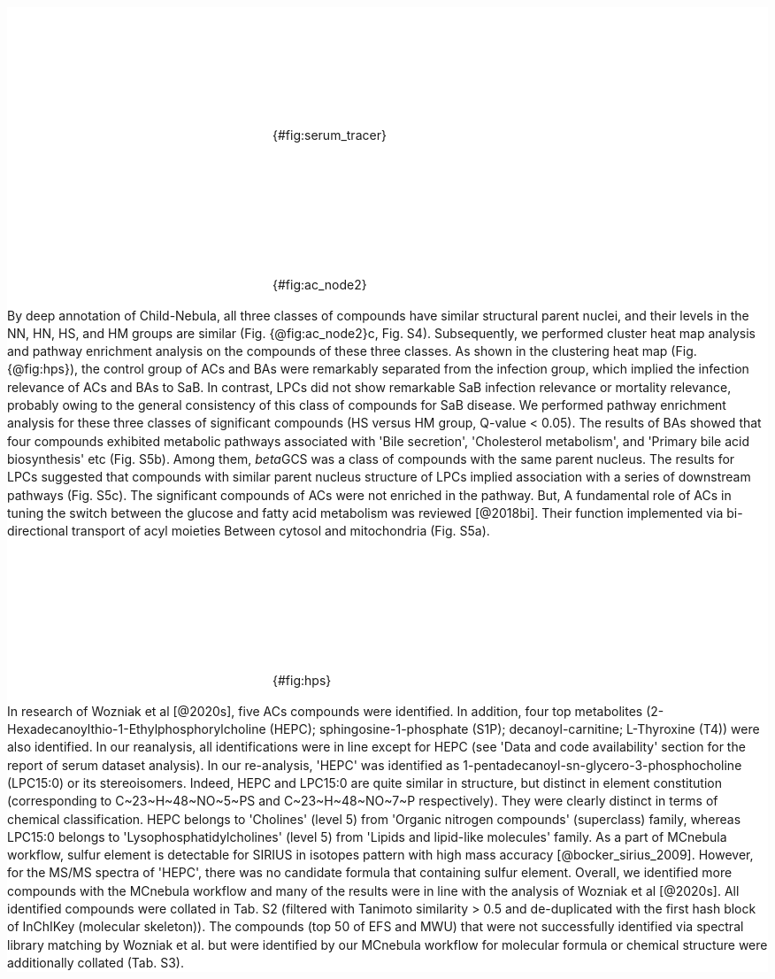 ![**Tracing top 'features' in Child-Nebulae of serum metabolomics dataset.** According to the rankings of 'features' by statistic analysis, the top 'features' are marked with different colors in Child-Nebulae. ](fts/fig3.serum_tracer.pdf){#fig:serum_tracer}

![**In-depth visualization of Child-Nebula of 'Acyl carnitines'** **a)**, refer to Fig. {@fig:serum_tracer}{nolink=True}.  **b)** The log~2~(Fold change) value of HM versus HS group is shown in Child-Nebulae as gradient color. The nodes with white color indicate 'features' with missing quantification value (these 'features' were detected in our re-analysis, but not in Wozniak et al.). **c)** The nodes of top 'features' are marked with color.  The nodes of 'features' are annotated with structures, ring diagram and bar plot of posterior probability of classes prediction (PPCP). The top candidate of Chemical structure of 'features' are mapped into nodes. The Ring diagram map relative summed peak area of per 'feature' detected within each metadata group (NN: non-hospital, non-infected; HN: hospital, non-infected; HS: hospital, survival; HM: hospital, mortality).  The nodes without ring diagram indicate 'features' with missing quantification value (these 'features' were detected in our re-analysis, but not in Wozniak et al.) The Bar plot map PPCP of structural (sub-structural or dominant structural) classes for the 'feature'. **d)** The zoom in node of 'feature' 2068 (ID) and its legend. ](fts/fig4.ac_node2.pdf){#fig:ac_node2}

By deep annotation of Child-Nebula, all three classes of compounds have similar
structural parent nuclei, and their levels in the NN, HN, HS, and HM groups are
similar (Fig. {@fig:ac_node2}c, Fig. S4). Subsequently, we performed cluster heat map
analysis and pathway enrichment analysis on the compounds of these three
classes.   As shown in the clustering heat map (Fig. {@fig:hps}), the control group of
ACs and BAs were remarkably separated from the infection group, which implied
the infection relevance of ACs and BAs to SaB. In contrast, LPCs did not show
remarkable SaB infection relevance or mortality relevance, probably owing to
the general consistency of this class of compounds for SaB disease. We
performed pathway enrichment analysis for these three classes of significant
compounds (HS versus HM group, Q-value &lt; 0.05). The results of BAs showed
that four compounds exhibited metabolic pathways associated with 'Bile
secretion', 'Cholesterol metabolism', and 'Primary bile acid biosynthesis' etc
(Fig. S5b). Among them, $beta$GCS was a class of compounds with the same parent
nucleus. The results for LPCs suggested that compounds with similar parent
nucleus structure of LPCs implied association with a series of downstream
pathways (Fig. S5c). The significant compounds of ACs were not enriched in the
pathway. But, A fundamental role of ACs in tuning the switch between the
glucose and fatty acid metabolism was reviewed [@2018bi].  Their function implemented
via bi-directional transport of acyl moieties Between cytosol and mitochondria
(Fig. S5a).  

![**Heat maps of 'Acyl carnitines' (ACs), 'Lysophosphatidylcholines' (LPCs), 'Bile acids, alcohols and derivatives' (BAs) in serum metabolomics dataset.** Figure {@fig:hps}{nolink=True}**a**, **c** and **e** show heat maps of level of ACs, LPCs and BAs. The 'features' are select by either in infection groups versus control groups or HM versus HS group: Q-value &lt; 0.05, |log~2~(FC)| $\geq$ 0.3. ](fts/fig5.hps.pdf){#fig:hps}

In research of Wozniak et al  [@2020s], five ACs compounds
were identified. In addition, four top metabolites
(2-Hexadecanoylthio-1-Ethylphosphorylcholine (HEPC);
sphingosine-1-phosphate (S1P); decanoyl-carnitine; L-Thyroxine (T4))
were also identified. In our reanalysis, all identifications were in
line except for HEPC (see 'Data and code availability' section for the
report of serum dataset analysis). In our re-analysis, 'HEPC' was
identified as 1-pentadecanoyl-sn-glycero-3-phosphocholine (LPC15:0) or
its stereoisomers. Indeed, HEPC and LPC15:0 are quite similar in
structure, but distinct in element constitution (corresponding to
C~23~H~48~NO~5~PS and C~23~H~48~NO~7~P respectively). They were clearly distinct in
terms of chemical classification. HEPC belongs to 'Cholines' (level 5)
from 'Organic nitrogen compounds' (superclass) family, whereas LPC15:0
belongs to 'Lysophosphatidylcholines' (level 5) from 'Lipids and
lipid-like molecules' family. As a part of MCnebula workflow, sulfur
element is detectable for SIRIUS in isotopes pattern with high mass
accuracy  [@bocker_sirius_2009]. However, for the MS/MS
spectra of 'HEPC', there was no candidate formula that containing sulfur
element. Overall, we identified more compounds with the MCnebula
workflow and many of the results were in line with the analysis of
Wozniak et al  [@2020s]. All identified compounds were
collated in Tab. S2 (filtered with Tanimoto similarity &gt; 0.5 and
de-duplicated with the first hash block of InChIKey (molecular
skeleton)). The compounds (top 50 of EFS and MWU) that were not
successfully identified via spectral library matching by Wozniak et
al. but were identified by our MCnebula workflow for molecular formula
or chemical structure were additionally collated (Tab. S3).
